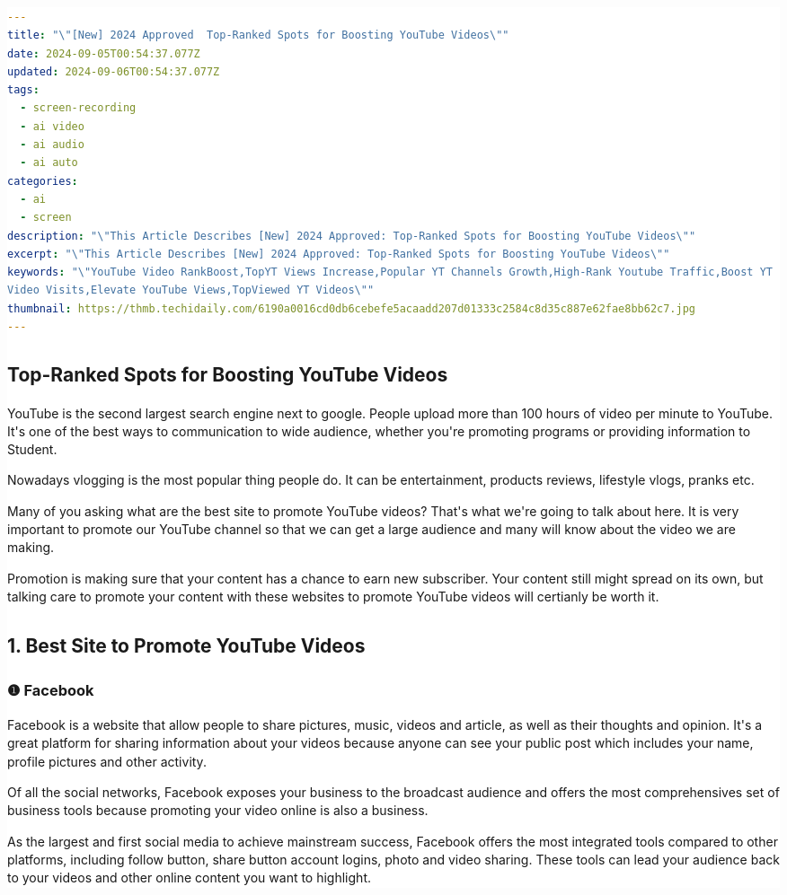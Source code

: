 ```yaml
---
title: "\"[New] 2024 Approved  Top-Ranked Spots for Boosting YouTube Videos\""
date: 2024-09-05T00:54:37.077Z
updated: 2024-09-06T00:54:37.077Z
tags: 
  - screen-recording
  - ai video
  - ai audio
  - ai auto
categories: 
  - ai
  - screen
description: "\"This Article Describes [New] 2024 Approved: Top-Ranked Spots for Boosting YouTube Videos\""
excerpt: "\"This Article Describes [New] 2024 Approved: Top-Ranked Spots for Boosting YouTube Videos\""
keywords: "\"YouTube Video RankBoost,TopYT Views Increase,Popular YT Channels Growth,High-Rank Youtube Traffic,Boost YT Video Visits,Elevate YouTube Views,TopViewed YT Videos\""
thumbnail: https://thmb.techidaily.com/6190a0016cd0db6cebefe5acaadd207d01333c2584c8d35c887e62fae8bb62c7.jpg
---
```


## Top-Ranked Spots for Boosting YouTube Videos

YouTube is the second largest search engine next to google. People upload more than 100 hours of video per minute to YouTube. It's one of the best ways to communication to wide audience, whether you're promoting programs or providing information to Student.

Nowadays vlogging is the most popular thing people do. It can be entertainment, products reviews, lifestyle vlogs, pranks etc.

Many of you asking what are the best site to promote YouTube videos? That's what we're going to talk about here. It is very important to promote our YouTube channel so that we can get a large audience and many will know about the video we are making.

Promotion is making sure that your content has a chance to earn new subscriber. Your content still might spread on its own, but talking care to promote your content with these websites to promote YouTube videos will certianly be worth it.

## 1\. Best Site to Promote YouTube Videos

### ❶ Facebook

Facebook is a website that allow people to share pictures, music, videos and article, as well as their thoughts and opinion. It's a great platform for sharing information about your videos because anyone can see your public post which includes your name, profile pictures and other activity.

Of all the social networks, Facebook exposes your business to the broadcast audience and offers the most comprehensives set of business tools because promoting your video online is also a business.

As the largest and first social media to achieve mainstream success, Facebook offers the most integrated tools compared to other platforms, including follow button, share button account logins, photo and video sharing. These tools can lead your audience back to your videos and other online content you want to highlight.
